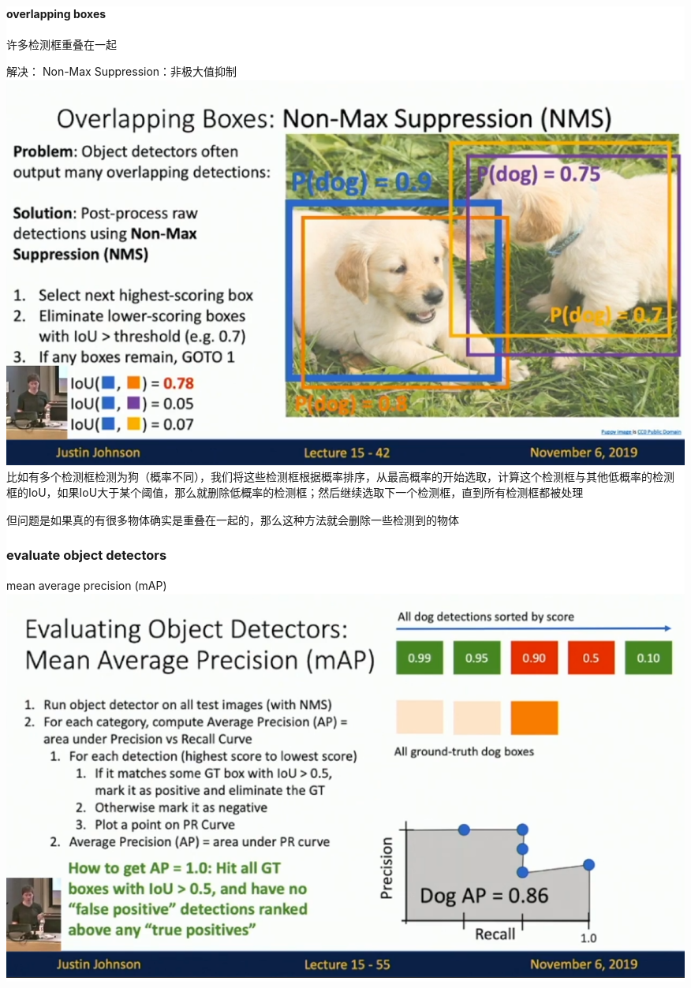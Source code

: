 #### overlapping boxes
许多检测框重叠在一起

解决：
Non-Max Suppression：非极大值抑制
![alt text](image-137.png)
比如有多个检测框检测为狗（概率不同），我们将这些检测框根据概率排序，从最高概率的开始选取，计算这个检测框与其他低概率的检测框的IoU，如果IoU大于某个阈值，那么就删除低概率的检测框；然后继续选取下一个检测框，直到所有检测框都被处理

但问题是如果真的有很多物体确实是重叠在一起的，那么这种方法就会删除一些检测到的物体

### evaluate object detectors
mean average precision (mAP)
![alt text](image-138.png)
